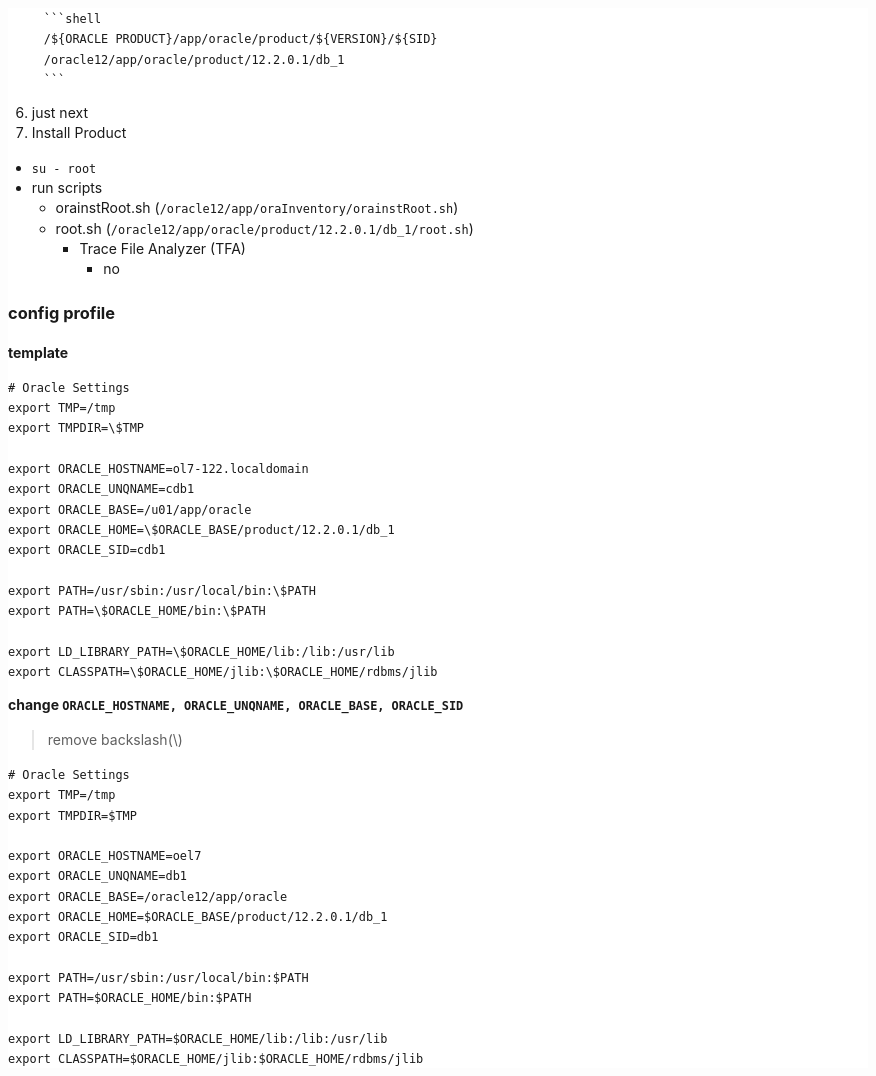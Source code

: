          ```shell
         /${ORACLE PRODUCT}/app/oracle/product/${VERSION}/${SID}
         /oracle12/app/oracle/product/12.2.0.1/db_1
         ```
6. just next
7. Install Product
  - `su - root`
  - run scripts
    - orainstRoot.sh (`/oracle12/app/oraInventory/orainstRoot.sh`)
    - root.sh (`/oracle12/app/oracle/product/12.2.0.1/db_1/root.sh`)
      - Trace File Analyzer (TFA)
        - no

### config profile

**template**

```shell
# Oracle Settings
export TMP=/tmp
export TMPDIR=\$TMP

export ORACLE_HOSTNAME=ol7-122.localdomain
export ORACLE_UNQNAME=cdb1
export ORACLE_BASE=/u01/app/oracle
export ORACLE_HOME=\$ORACLE_BASE/product/12.2.0.1/db_1
export ORACLE_SID=cdb1

export PATH=/usr/sbin:/usr/local/bin:\$PATH
export PATH=\$ORACLE_HOME/bin:\$PATH

export LD_LIBRARY_PATH=\$ORACLE_HOME/lib:/lib:/usr/lib
export CLASSPATH=\$ORACLE_HOME/jlib:\$ORACLE_HOME/rdbms/jlib
```

**change `ORACLE_HOSTNAME, ORACLE_UNQNAME, ORACLE_BASE, ORACLE_SID`**

> remove backslash(\\)

```shell
# Oracle Settings
export TMP=/tmp
export TMPDIR=$TMP

export ORACLE_HOSTNAME=oel7
export ORACLE_UNQNAME=db1
export ORACLE_BASE=/oracle12/app/oracle
export ORACLE_HOME=$ORACLE_BASE/product/12.2.0.1/db_1
export ORACLE_SID=db1

export PATH=/usr/sbin:/usr/local/bin:$PATH
export PATH=$ORACLE_HOME/bin:$PATH

export LD_LIBRARY_PATH=$ORACLE_HOME/lib:/lib:/usr/lib
export CLASSPATH=$ORACLE_HOME/jlib:$ORACLE_HOME/rdbms/jlib
```
